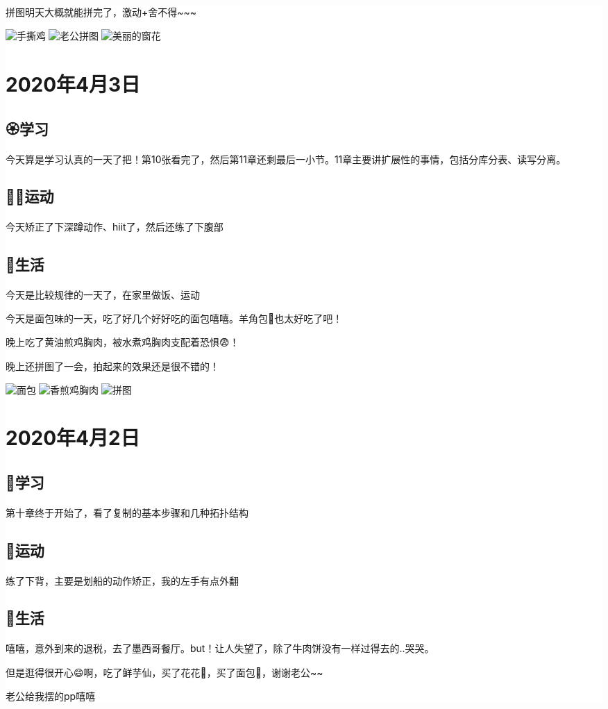 拼图明天大概就能拼完了，激动+舍不得~~~

![手撕鸡](../../pic/2020/4月/2020_4_4_手撕鸡.jpeg)
![老公拼图](../../pic/2020/4月/2020_4_4_老公拼图.jpeg)
![美丽的窗花](../../pic/2020/4月/2020_4_4_美丽的窗花.jpeg)



# 2020年4月3日
## 🏵学习
今天算是学习认真的一天了把！第10张看完了，然后第11章还剩最后一小节。11章主要讲扩展性的事情，包括分库分表、读写分离。

## 🤾‍♀️运动
今天矫正了下深蹲动作、hiit了，然后还练了下腹部


## 🥐生活
今天是比较规律的一天了，在家里做饭、运动

今天是面包味的一天，吃了好几个好好吃的面包嘻嘻。羊角包🥐也太好吃了吧！

晚上吃了黄油煎鸡胸肉，被水煮鸡胸肉支配着恐惧😨！

晚上还拼图了一会，拍起来的效果还是很不错的！


![面包](../../pic/2020/4月/2020_4_3_面包.jpeg)
![香煎鸡胸肉](../../pic/2020/4月/2020_4_3_香煎鸡胸肉.jpeg)
![拼图](../../pic/2020/4月/2020_4_3_拼图.jpeg)



# 2020年4月2日
## 🔫学习
第十章终于开始了，看了复制的基本步骤和几种拓扑结构


## 😤运动
练了下背，主要是划船的动作矫正，我的左手有点外翻

## 💌生活
嘻嘻，意外到来的退税，去了墨西哥餐厅。but！让人失望了，除了牛肉饼没有一样过得去的..哭哭。

但是逛得很开心😄啊，吃了鲜芋仙，买了花花🌹，买了面包🍞，谢谢老公~~

老公给我摆的pp嘻嘻
